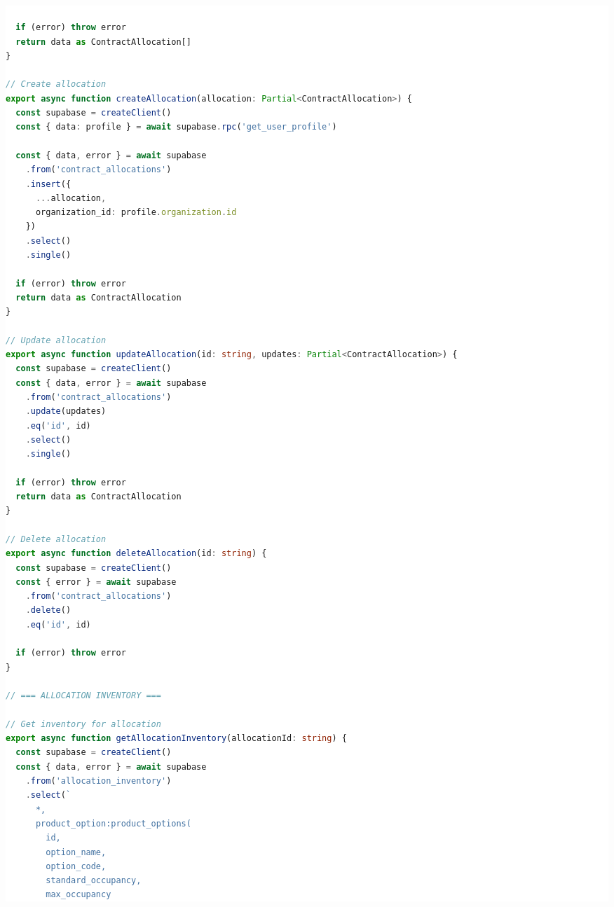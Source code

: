 ```typescript
  
  if (error) throw error
  return data as ContractAllocation[]
}

// Create allocation
export async function createAllocation(allocation: Partial<ContractAllocation>) {
  const supabase = createClient()
  const { data: profile } = await supabase.rpc('get_user_profile')
  
  const { data, error } = await supabase
    .from('contract_allocations')
    .insert({
      ...allocation,
      organization_id: profile.organization.id
    })
    .select()
    .single()
  
  if (error) throw error
  return data as ContractAllocation
}

// Update allocation
export async function updateAllocation(id: string, updates: Partial<ContractAllocation>) {
  const supabase = createClient()
  const { data, error } = await supabase
    .from('contract_allocations')
    .update(updates)
    .eq('id', id)
    .select()
    .single()
  
  if (error) throw error
  return data as ContractAllocation
}

// Delete allocation
export async function deleteAllocation(id: string) {
  const supabase = createClient()
  const { error } = await supabase
    .from('contract_allocations')
    .delete()
    .eq('id', id)
  
  if (error) throw error
}

// === ALLOCATION INVENTORY ===

// Get inventory for allocation
export async function getAllocationInventory(allocationId: string) {
  const supabase = createClient()
  const { data, error } = await supabase
    .from('allocation_inventory')
    .select(`
      *,
      product_option:product_options(
        id,
        option_name,
        option_code,
        standard_occupancy,
        max_occupancy
```